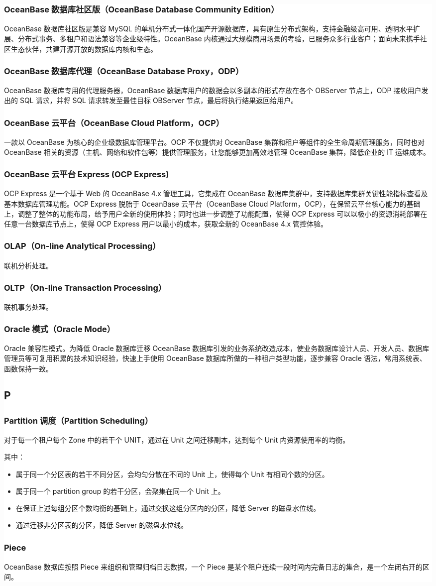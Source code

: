### OceanBase 数据库社区版（OceanBase Database Community Edition）

OceanBase 数据库社区版是兼容 MySQL 的单机分布式一体化国产开源数据库，具有原生分布式架构，支持金融级高可用、透明水平扩展、分布式事务、多租户和语法兼容等企业级特性。OceanBase 内核通过大规模商用场景的考验，已服务众多行业客户；面向未来携手社区生态伙伴，共建开源开放的数据库内核和生态。

### OceanBase 数据库代理（OceanBase Database Proxy，ODP）

OceanBase 数据库专用的代理服务器，OceanBase 数据库用户的数据会以多副本的形式存放在各个 OBServer 节点上，ODP 接收用户发出的 SQL 请求，并将 SQL 请求转发至最佳目标 OBServer 节点，最后将执行结果返回给用户。

### OceanBase 云平台（OceanBase Cloud Platform，OCP）

一款以 OceanBase 为核心的企业级数据库管理平台。OCP 不仅提供对 OceanBase 集群和租户等组件的全生命周期管理服务，同时也对 OceanBase 相关的资源（主机、网络和软件包等）提供管理服务，让您能够更加高效地管理 OceanBase 集群，降低企业的 IT 运维成本。

### OceanBase 云平台 Express (OCP Express)

OCP Express 是一个基于 Web 的 OceanBase 4.x 管理工具，它集成在 OceanBase 数据库集群中，支持数据库集群关键性能指标查看及基本数据库管理功能。OCP Express 脱胎于 OceanBase 云平台（OceanBase Cloud Platform，OCP），在保留云平台核心能力的基础上，调整了整体的功能布局，给予用户全新的使用体验；同时也进一步调整了功能配置，使得 OCP Express 可以以极小的资源消耗部署在任意一台数据库节点上，使得 OCP Express 用户以最小的成本，获取全新的 OceanBase 4.x 管控体验。

### OLAP（On-line Analytical Processing）

联机分析处理。

### OLTP（On-line Transaction Processing）

联机事务处理。

### Oracle 模式（Oracle Mode）

Oracle 兼容性模式。为降低 Oracle 数据库迁移 OceanBase 数据库引发的业务系统改造成本，使业务数据库设计人员、开发人员、数据库管理员等可复用积累的技术知识经验，快速上手使用 OceanBase 数据库所做的一种租户类型功能，逐步兼容 Oracle 语法，常用系统表、函数保持一致。

## P

### Partition 调度（Partition Scheduling）

对于每一个租户每个 Zone 中的若干个 UNIT，通过在 Unit 之间迁移副本，达到每个 Unit 内资源使用率的均衡。

其中：

* 属于同一个分区表的若干不同分区，会均匀分散在不同的 Unit 上，使得每个 Unit 有相同个数的分区。

* 属于同一个 partition group 的若干分区，会聚集在同一个 Unit 上。

* 在保证上述每组分区个数均衡的基础上，通过交换这组分区内的分区，降低 Server 的磁盘水位线。

* 通过迁移非分区表的分区，降低 Server 的磁盘水位线。
  
### Piece

OceanBase 数据库按照 Piece 来组织和管理归档日志数据，一个 Piece 是某个租户连续一段时间内完备日志的集合，是一个左闭右开的区间。
